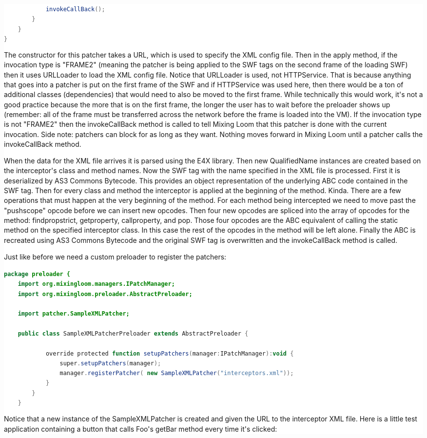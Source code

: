 ```actionscript    
            invokeCallBack();
        }
    }
}
```

The constructor for this patcher takes a URL, which is used to specify the XML config file.  Then in the apply method, if the invocation type is "FRAME2" (meaning the patcher is being applied to the SWF tags on the second frame of the loading SWF) then it uses URLLoader to load the XML config file.  Notice that URLLoader is used, not HTTPService.  That is because anything that goes into a patcher is put on the first frame of the SWF and if HTTPService was used here, then there would be a ton of additional classes (dependencies) that would need to also be moved to the first frame.  While technically this would work, it's not a good practice because the more that is on the first frame, the longer the user has to wait before the preloader shows up (remember: all of the frame must be transferred across the network before the frame is loaded into the VM).  If the invocation type is not "FRAME2" then the invokeCallBack method is called to tell Mixing Loom that this patcher is done with the current invocation.  Side note: patchers can block for as long as they want.  Nothing moves forward in Mixing Loom until a patcher calls the invokeCallBack method.

When the data for the XML file arrives it is parsed using the E4X library.  Then new QualifiedName instances are created based on the interceptor's class and method names.  Now the SWF tag with the name specified in the XML file is processed.  First it is deserialized by AS3 Commons Bytecode.  This provides an object representation of the underlying ABC code contained in the SWF tag.  Then for every class and method the interceptor is applied at the beginning of the method.  Kinda.  There are a few operations that must happen at the very beginning of the method.  For each method being intercepted we need to move past the "pushscope" opcode before we can insert new opcodes.  Then four new opcodes are spliced into the array of opcodes for the method: findpropstrict, getproperty, callproperty, and pop.  Those four opcodes are the ABC equivalent of calling the static method on the specified interceptor class.  In this case the rest of the opcodes in the method will be left alone.  Finally the ABC is recreated using AS3 Commons Bytecode and the original SWF tag is overwritten and the invokeCallBack method is called.

Just like before we need a custom preloader to register the patchers:

```actionscript    
package preloader {
    import org.mixingloom.managers.IPatchManager;
    import org.mixingloom.preloader.AbstractPreloader;
    
    import patcher.SampleXMLPatcher;
    
    public class SampleXMLPatcherPreloader extends AbstractPreloader {
            
            override protected function setupPatchers(manager:IPatchManager):void {
                super.setupPatchers(manager);
                manager.registerPatcher( new SampleXMLPatcher("interceptors.xml"));
            }
        }
    }
```

Notice that a new instance of the SampleXMLPatcher is created and given the URL to the interceptor XML file.  Here is a little test application containing a button that calls Foo's getBar method every time it's clicked:
